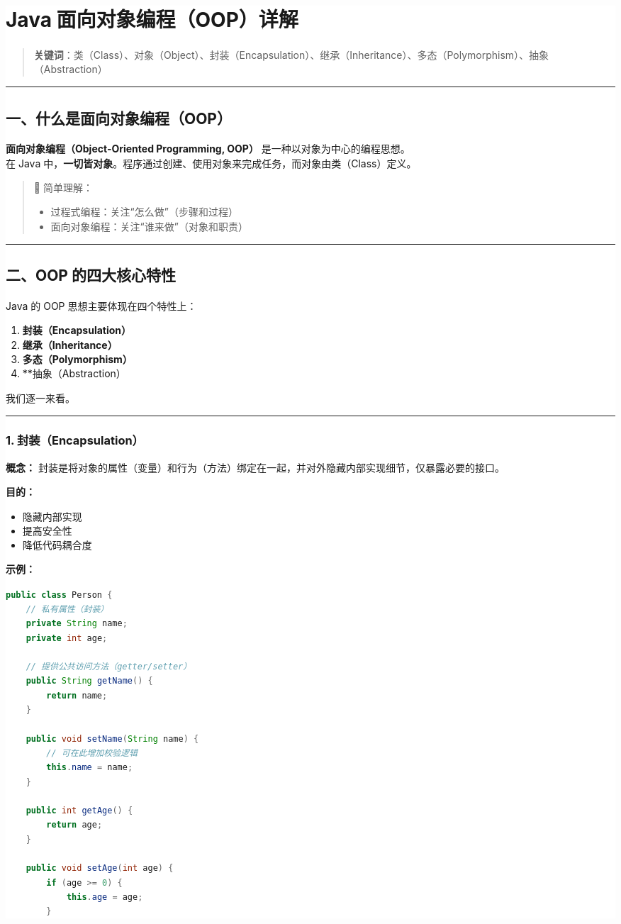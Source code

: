 # Java 面向对象编程（OOP）详解

> **关键词**：类（Class）、对象（Object）、封装（Encapsulation）、继承（Inheritance）、多态（Polymorphism）、抽象（Abstraction）

---

## 一、什么是面向对象编程（OOP）

**面向对象编程（Object-Oriented Programming, OOP）** 是一种以对象为中心的编程思想。  
在 Java 中，**一切皆对象**。程序通过创建、使用对象来完成任务，而对象由类（Class）定义。

> 🧠 简单理解：
> - 过程式编程：关注“怎么做”（步骤和过程）
> - 面向对象编程：关注“谁来做”（对象和职责）

---

## 二、OOP 的四大核心特性

Java 的 OOP 思想主要体现在四个特性上：

1. **封装（Encapsulation）**
2. **继承（Inheritance）**
3. **多态（Polymorphism）**
4. **抽象（Abstraction）

我们逐一来看。

---

### 1. 封装（Encapsulation）

**概念：**
封装是将对象的属性（变量）和行为（方法）绑定在一起，并对外隐藏内部实现细节，仅暴露必要的接口。

**目的：**
- 隐藏内部实现
- 提高安全性
- 降低代码耦合度

**示例：**
```java
public class Person {
    // 私有属性（封装）
    private String name;
    private int age;

    // 提供公共访问方法（getter/setter）
    public String getName() {
        return name;
    }

    public void setName(String name) {
        // 可在此增加校验逻辑
        this.name = name;
    }

    public int getAge() {
        return age;
    }

    public void setAge(int age) {
        if (age >= 0) {
            this.age = age;
        }
```
